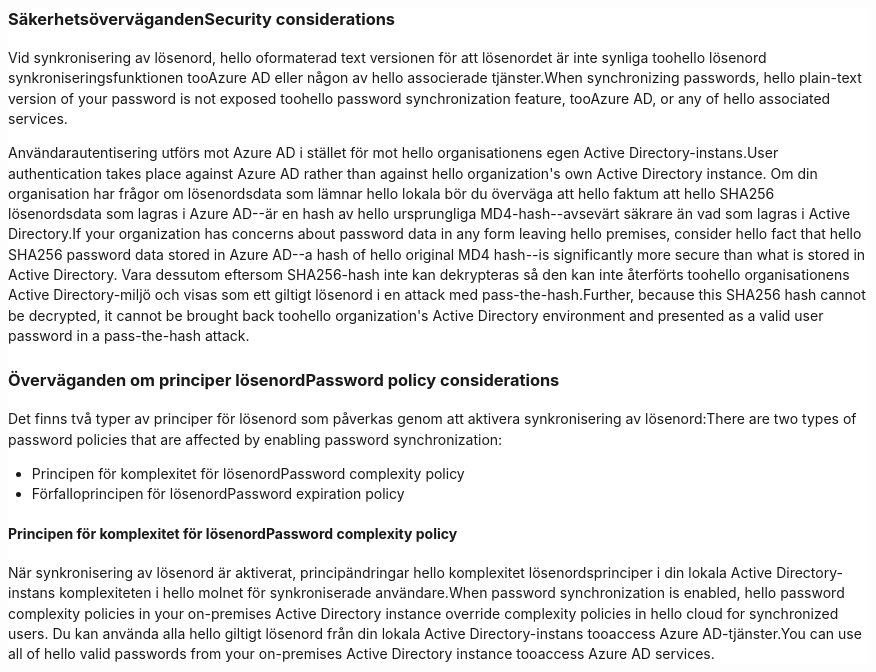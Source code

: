 ### <a name="security-considerations"></a><span data-ttu-id="8a90d-176">Säkerhetsöverväganden</span><span class="sxs-lookup"><span data-stu-id="8a90d-176">Security considerations</span></span>
<span data-ttu-id="8a90d-177">Vid synkronisering av lösenord, hello oformaterad text versionen för att lösenordet är inte synliga toohello lösenord synkroniseringsfunktionen tooAzure AD eller någon av hello associerade tjänster.</span><span class="sxs-lookup"><span data-stu-id="8a90d-177">When synchronizing passwords, hello plain-text version of your password is not exposed toohello password synchronization feature, tooAzure AD, or any of hello associated services.</span></span>

<span data-ttu-id="8a90d-178">Användarautentisering utförs mot Azure AD i stället för mot hello organisationens egen Active Directory-instans.</span><span class="sxs-lookup"><span data-stu-id="8a90d-178">User authentication takes place against Azure AD rather than against hello organization's own Active Directory instance.</span></span> <span data-ttu-id="8a90d-179">Om din organisation har frågor om lösenordsdata som lämnar hello lokala bör du överväga att hello faktum att hello SHA256 lösenordsdata som lagras i Azure AD--är en hash av hello ursprungliga MD4-hash--avsevärt säkrare än vad som lagras i Active Directory.</span><span class="sxs-lookup"><span data-stu-id="8a90d-179">If your organization has concerns about password data in any form leaving hello premises, consider hello fact that hello SHA256 password data stored in Azure AD--a hash of hello original MD4 hash--is significantly more secure than what is stored in Active Directory.</span></span> <span data-ttu-id="8a90d-180">Vara dessutom eftersom SHA256-hash inte kan dekrypteras så den kan inte återförts toohello organisationens Active Directory-miljö och visas som ett giltigt lösenord i en attack med pass-the-hash.</span><span class="sxs-lookup"><span data-stu-id="8a90d-180">Further, because this SHA256 hash cannot be decrypted, it cannot be brought back toohello organization's Active Directory environment and presented as a valid user password in a pass-the-hash attack.</span></span>





### <a name="password-policy-considerations"></a><span data-ttu-id="8a90d-181">Överväganden om principer lösenord</span><span class="sxs-lookup"><span data-stu-id="8a90d-181">Password policy considerations</span></span>
<span data-ttu-id="8a90d-182">Det finns två typer av principer för lösenord som påverkas genom att aktivera synkronisering av lösenord:</span><span class="sxs-lookup"><span data-stu-id="8a90d-182">There are two types of password policies that are affected by enabling password synchronization:</span></span>

* <span data-ttu-id="8a90d-183">Principen för komplexitet för lösenord</span><span class="sxs-lookup"><span data-stu-id="8a90d-183">Password complexity policy</span></span>
* <span data-ttu-id="8a90d-184">Förfalloprincipen för lösenord</span><span class="sxs-lookup"><span data-stu-id="8a90d-184">Password expiration policy</span></span>

#### <a name="password-complexity-policy"></a><span data-ttu-id="8a90d-185">Principen för komplexitet för lösenord</span><span class="sxs-lookup"><span data-stu-id="8a90d-185">Password complexity policy</span></span>  
<span data-ttu-id="8a90d-186">När synkronisering av lösenord är aktiverat, principändringar hello komplexitet lösenordsprinciper i din lokala Active Directory-instans komplexiteten i hello molnet för synkroniserade användare.</span><span class="sxs-lookup"><span data-stu-id="8a90d-186">When password synchronization is enabled, hello password complexity policies in your on-premises Active Directory instance override complexity policies in hello cloud for synchronized users.</span></span> <span data-ttu-id="8a90d-187">Du kan använda alla hello giltigt lösenord från din lokala Active Directory-instans tooaccess Azure AD-tjänster.</span><span class="sxs-lookup"><span data-stu-id="8a90d-187">You can use all of hello valid passwords from your on-premises Active Directory instance tooaccess Azure AD services.</span></span>
